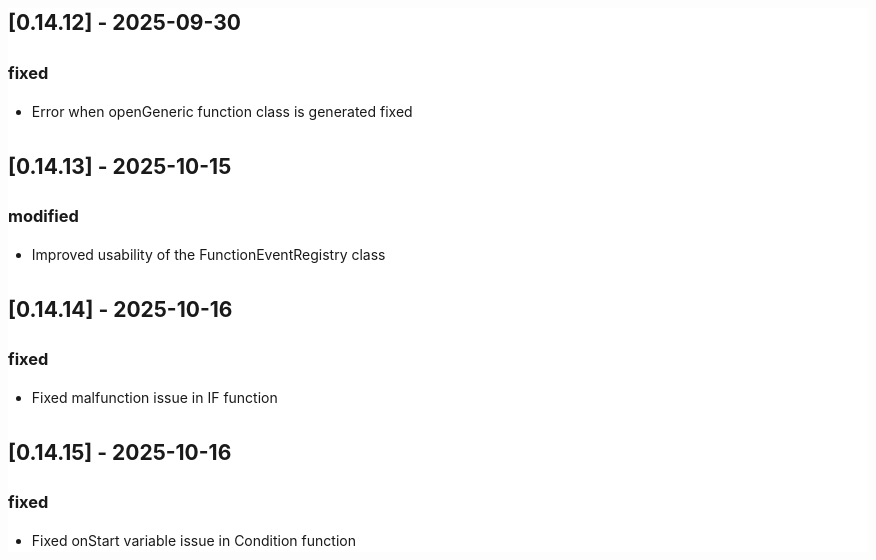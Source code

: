 ## [0.14.12] - 2025-09-30
### fixed
- Error when openGeneric function class is generated fixed  

## [0.14.13] - 2025-10-15
### modified
- Improved usability of the FunctionEventRegistry class 

## [0.14.14] - 2025-10-16
### fixed
- Fixed malfunction issue in IF function

## [0.14.15] - 2025-10-16
### fixed
- Fixed onStart variable issue in Condition function